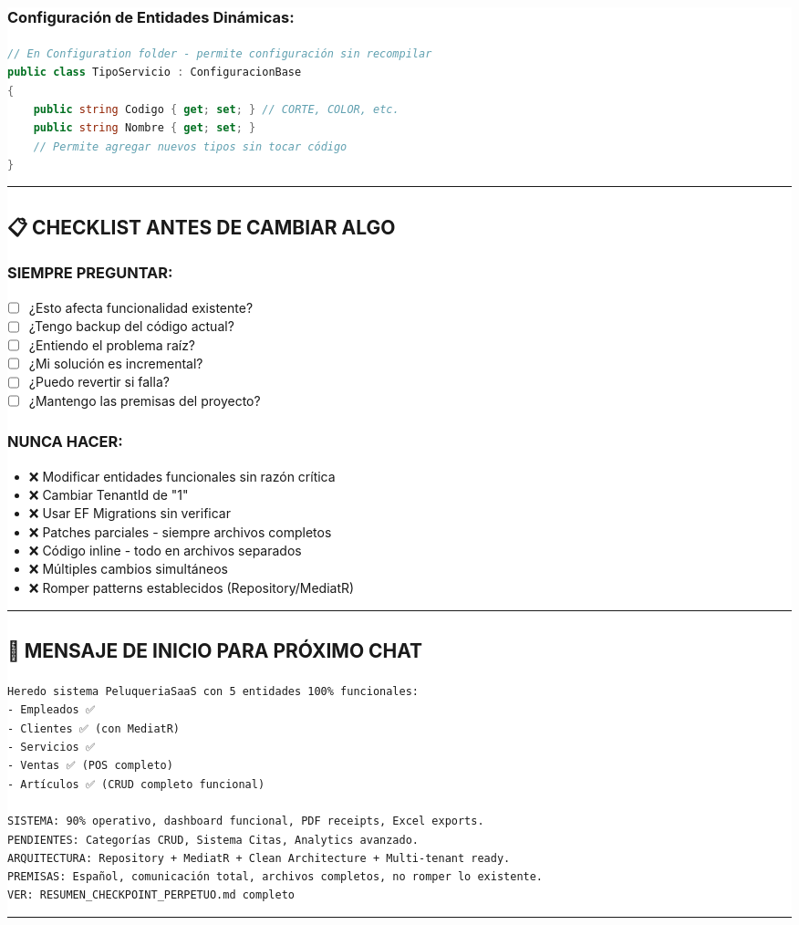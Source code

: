 ### **Configuración de Entidades Dinámicas:**
```csharp
// En Configuration folder - permite configuración sin recompilar
public class TipoServicio : ConfiguracionBase
{
    public string Codigo { get; set; } // CORTE, COLOR, etc.
    public string Nombre { get; set; }
    // Permite agregar nuevos tipos sin tocar código
}
```

---

## 📋 CHECKLIST ANTES DE CAMBIAR ALGO

### **SIEMPRE PREGUNTAR:**
- [ ] ¿Esto afecta funcionalidad existente?
- [ ] ¿Tengo backup del código actual?
- [ ] ¿Entiendo el problema raíz?
- [ ] ¿Mi solución es incremental?
- [ ] ¿Puedo revertir si falla?
- [ ] ¿Mantengo las premisas del proyecto?

### **NUNCA HACER:**
- ❌ Modificar entidades funcionales sin razón crítica
- ❌ Cambiar TenantId de "1" 
- ❌ Usar EF Migrations sin verificar
- ❌ Patches parciales - siempre archivos completos
- ❌ Código inline - todo en archivos separados
- ❌ Múltiples cambios simultáneos
- ❌ Romper patterns establecidos (Repository/MediatR)

---

## 🚀 MENSAJE DE INICIO PARA PRÓXIMO CHAT

```
Heredo sistema PeluqueriaSaaS con 5 entidades 100% funcionales:
- Empleados ✅ 
- Clientes ✅ (con MediatR)
- Servicios ✅ 
- Ventas ✅ (POS completo)
- Artículos ✅ (CRUD completo funcional)

SISTEMA: 90% operativo, dashboard funcional, PDF receipts, Excel exports.
PENDIENTES: Categorías CRUD, Sistema Citas, Analytics avanzado.
ARQUITECTURA: Repository + MediatR + Clean Architecture + Multi-tenant ready.
PREMISAS: Español, comunicación total, archivos completos, no romper lo existente.
VER: RESUMEN_CHECKPOINT_PERPETUO.md completo
```

---
